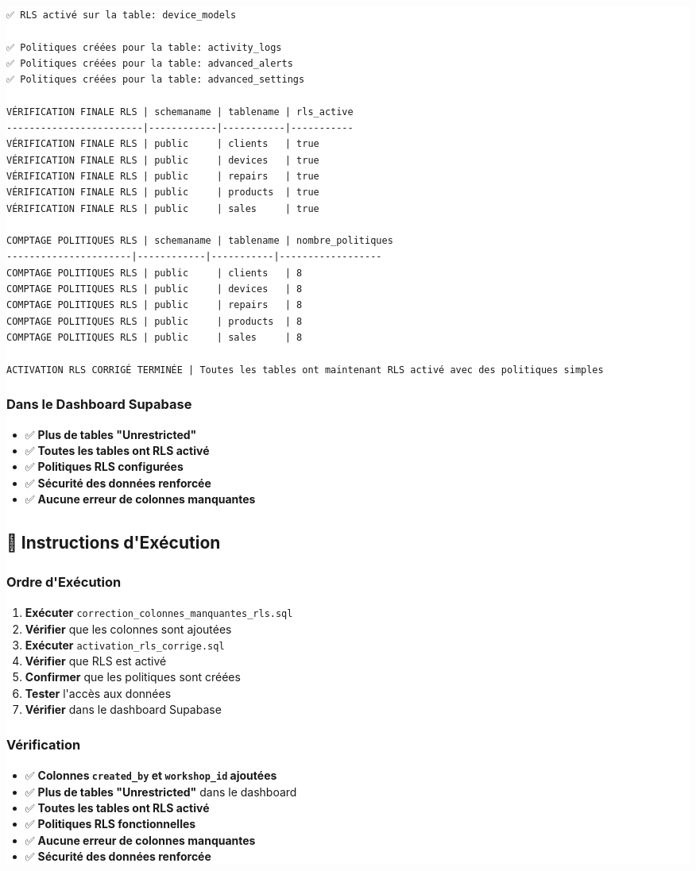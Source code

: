 ```
✅ RLS activé sur la table: device_models

✅ Politiques créées pour la table: activity_logs
✅ Politiques créées pour la table: advanced_alerts
✅ Politiques créées pour la table: advanced_settings

VÉRIFICATION FINALE RLS | schemaname | tablename | rls_active
------------------------|------------|-----------|-----------
VÉRIFICATION FINALE RLS | public     | clients   | true
VÉRIFICATION FINALE RLS | public     | devices   | true
VÉRIFICATION FINALE RLS | public     | repairs   | true
VÉRIFICATION FINALE RLS | public     | products  | true
VÉRIFICATION FINALE RLS | public     | sales     | true

COMPTAGE POLITIQUES RLS | schemaname | tablename | nombre_politiques
----------------------|------------|-----------|------------------
COMPTAGE POLITIQUES RLS | public     | clients   | 8
COMPTAGE POLITIQUES RLS | public     | devices   | 8
COMPTAGE POLITIQUES RLS | public     | repairs   | 8
COMPTAGE POLITIQUES RLS | public     | products  | 8
COMPTAGE POLITIQUES RLS | public     | sales     | 8

ACTIVATION RLS CORRIGÉ TERMINÉE | Toutes les tables ont maintenant RLS activé avec des politiques simples
```

### Dans le Dashboard Supabase
- ✅ **Plus de tables "Unrestricted"**
- ✅ **Toutes les tables ont RLS activé**
- ✅ **Politiques RLS configurées**
- ✅ **Sécurité des données renforcée**
- ✅ **Aucune erreur de colonnes manquantes**

## 🚀 Instructions d'Exécution

### Ordre d'Exécution
1. **Exécuter** `correction_colonnes_manquantes_rls.sql`
2. **Vérifier** que les colonnes sont ajoutées
3. **Exécuter** `activation_rls_corrige.sql`
4. **Vérifier** que RLS est activé
5. **Confirmer** que les politiques sont créées
6. **Tester** l'accès aux données
7. **Vérifier** dans le dashboard Supabase

### Vérification
- ✅ **Colonnes `created_by` et `workshop_id` ajoutées**
- ✅ **Plus de tables "Unrestricted"** dans le dashboard
- ✅ **Toutes les tables ont RLS activé**
- ✅ **Politiques RLS fonctionnelles**
- ✅ **Aucune erreur de colonnes manquantes**
- ✅ **Sécurité des données renforcée**
